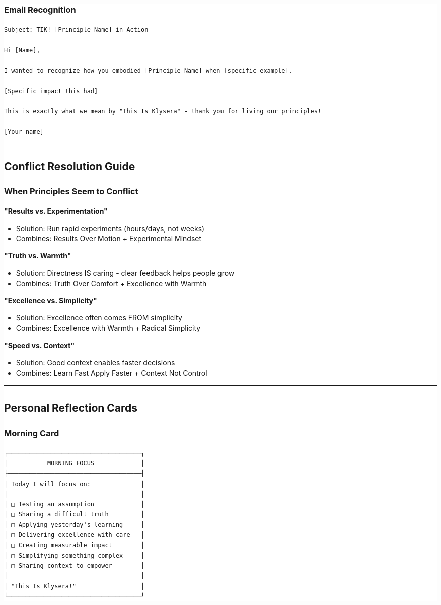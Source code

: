 ### Email Recognition
```
Subject: TIK! [Principle Name] in Action

Hi [Name],

I wanted to recognize how you embodied [Principle Name] when [specific example].

[Specific impact this had]

This is exactly what we mean by "This Is Klysera" - thank you for living our principles!

[Your name]
```

---

## Conflict Resolution Guide

### When Principles Seem to Conflict

**"Results vs. Experimentation"**
- Solution: Run rapid experiments (hours/days, not weeks)
- Combines: Results Over Motion + Experimental Mindset

**"Truth vs. Warmth"**
- Solution: Directness IS caring - clear feedback helps people grow
- Combines: Truth Over Comfort + Excellence with Warmth

**"Excellence vs. Simplicity"**
- Solution: Excellence often comes FROM simplicity
- Combines: Excellence with Warmth + Radical Simplicity

**"Speed vs. Context"**
- Solution: Good context enables faster decisions
- Combines: Learn Fast Apply Faster + Context Not Control

---

## Personal Reflection Cards

### Morning Card
```
┌─────────────────────────────────────┐
│           MORNING FOCUS             │
├─────────────────────────────────────┤
│ Today I will focus on:              │
│                                     │
│ □ Testing an assumption             │
│ □ Sharing a difficult truth         │
│ □ Applying yesterday's learning     │
│ □ Delivering excellence with care   │
│ □ Creating measurable impact        │
│ □ Simplifying something complex     │
│ □ Sharing context to empower        │
│                                     │
│ "This Is Klysera!"                  │
└─────────────────────────────────────┘
```
